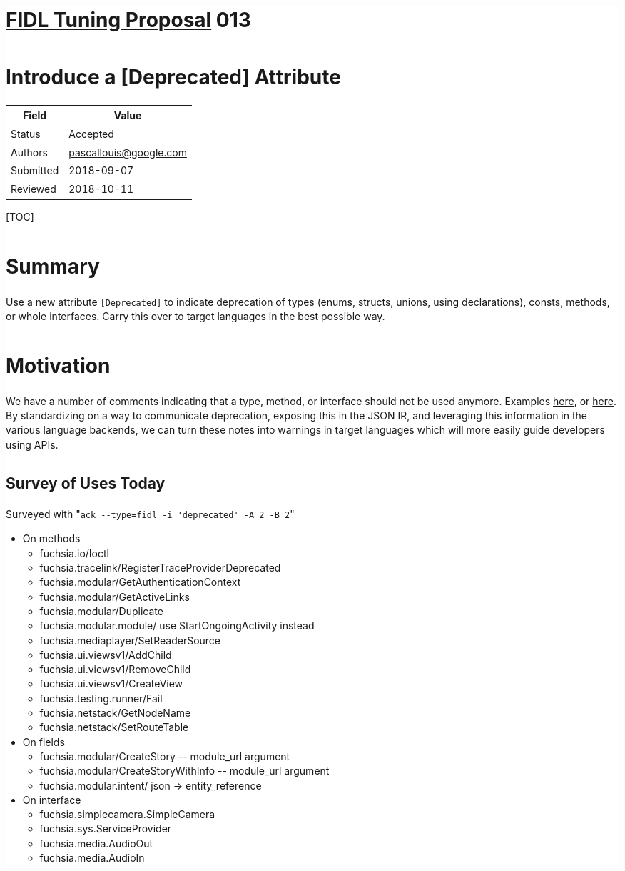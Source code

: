 # [FIDL Tuning Proposal](README.md) 013

Introduce a [Deprecated] Attribute
==================================

Field     | Value
----------|--------------------------
Status    | Accepted
Authors   | pascallouis@google.com
Submitted | 2018-09-07
Reviewed  | 2018-10-11

[TOC]

# Summary

Use a new attribute `[Deprecated]` to indicate deprecation of types (enums,
structs, unions, using declarations), consts, methods, or whole interfaces.
Carry this over to target languages in the best possible way.

# Motivation

We have a number of comments indicating that a type, method, or interface
should not be used anymore.
Examples [here][donotuse1], or [here][donotuse2].
By standardizing on a way to communicate deprecation, exposing this in the JSON
IR, and leveraging this information in the various language backends, we can
turn these notes into warnings in target languages which will more easily guide
developers using APIs.

## Survey of Uses Today
Surveyed with "`ack --type=fidl -i 'deprecated' -A 2 -B 2`"

* On methods
    * fuchsia.io/Ioctl
    * fuchsia.tracelink/RegisterTraceProviderDeprecated
    * fuchsia.modular/GetAuthenticationContext
    * fuchsia.modular/GetActiveLinks
    * fuchsia.modular/Duplicate
    * fuchsia.modular.module/ use StartOngoingActivity instead
    * fuchsia.mediaplayer/SetReaderSource
    * fuchsia.ui.viewsv1/AddChild
    * fuchsia.ui.viewsv1/RemoveChild
    * fuchsia.ui.viewsv1/CreateView
    * fuchsia.testing.runner/Fail
    * fuchsia.netstack/GetNodeName
    * fuchsia.netstack/SetRouteTable
* On fields
    * fuchsia.modular/CreateStory -- module_url argument
    * fuchsia.modular/CreateStoryWithInfo -- module_url argument
    * fuchsia.modular.intent/ json -> entity_reference
* On interface
    * fuchsia.simplecamera.SimpleCamera
    * fuchsia.sys.ServiceProvider
    * fuchsia.media.AudioOut
    * fuchsia.media.AudioIn


[attributes]: /docs/development/languages/fidl/reference/attributes.md
[donotuse1]: https://fuchsia.googlesource.com/fuchsia/+/caa3f20aa7b64240f4265ede5e6deddf0f2d0cf7/garnet/public/fidl/fuchsia.media/audio_renderer.fidl#7
[donotuse2]: https://fuchsia.googlesource.com/fuchsia/+/ce931e090d0c54030a80397bd24f217132983794/peridot/public/fidl/fuchsia.modular/module/module_context.fidl#79
[three-recommended-forms]: https://github.com/golang/go/issues/10909#issuecomment-136492606
[readability-rubric]: /docs/development/api/fidl.md#Good-Design-Patterns
[rust-deprecated]: https://doc.rust-lang.org/reference/attributes.html#deprecation
[rust-deny-warnings]: https://doc.rust-lang.org/reference/attributes.html#lint-check-attributes
[rust-allow-deprecated]: https://doc.rust-lang.org/reference/attributes.html#lint-check-attributes
[go-doc-comments]: /docs/development/languages/fidl/reference/ftp/ftp-009.md
[go-staticcheck]: https://staticcheck.io/docs/checks#checks
[protobufs-only-on-fields]: https://developers.google.com/protocol-buffers/docs/proto3
[flatbuffers-only-on-fields]: https://google.github.io/flatbuffers/md__schemas.html